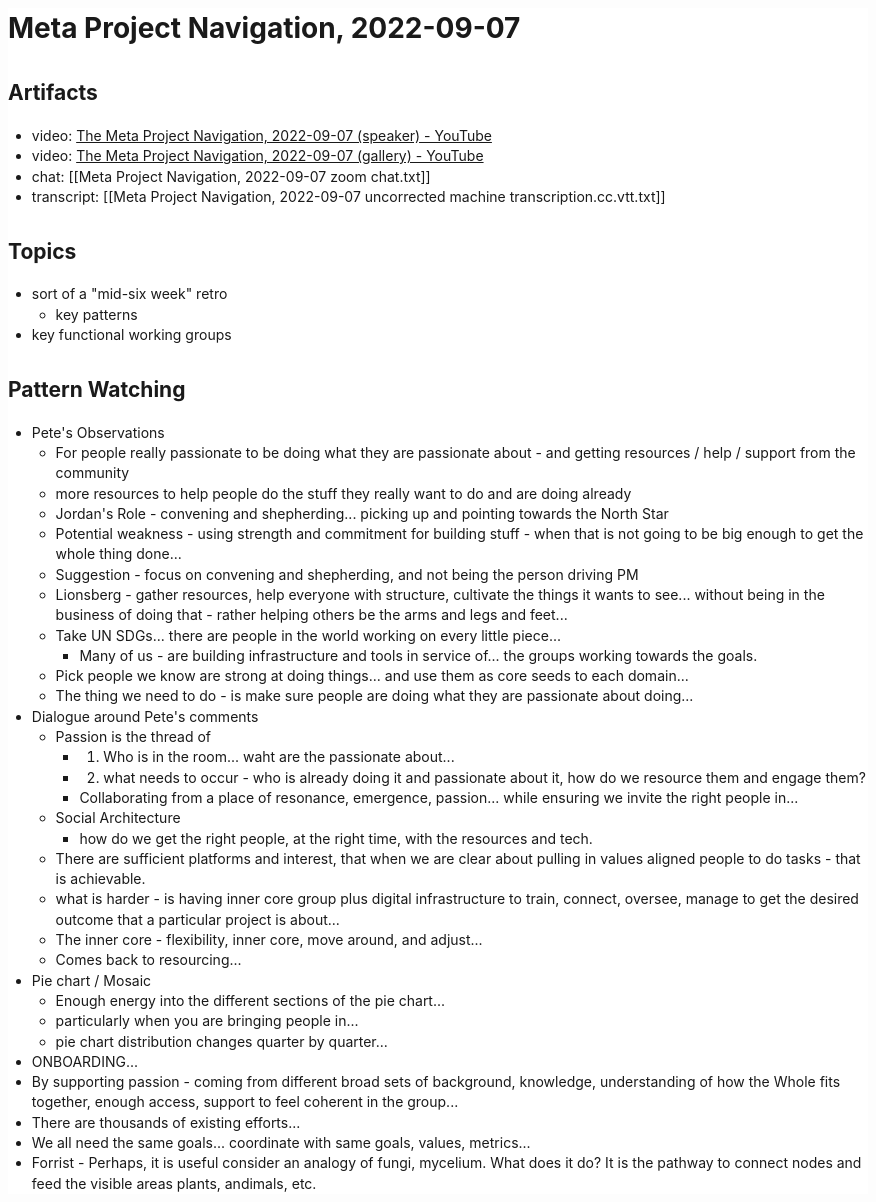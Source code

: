 # Meta Project Navigation, 2022-09-07

## Artifacts

- video: [The Meta Project Navigation, 2022-09-07 (speaker) - YouTube](https://www.youtube.com/watch?v=m1WeexMt0oA)
- video: [The Meta Project Navigation, 2022-09-07 (gallery) - YouTube](https://www.youtube.com/watch?v=qFrXT32iaXs)
- chat: [[Meta Project Navigation, 2022-09-07 zoom chat.txt]]
- transcript: [[Meta Project Navigation, 2022-09-07 uncorrected machine transcription.cc.vtt.txt]]

## Topics

- sort of a "mid-six week" retro
    - key patterns
- key functional working groups

## Pattern Watching
- Pete's Observations
    - For people really passionate to be doing what they are passionate about - and getting resources / help / support from the community 
    - more resources to help people do the stuff they really want to do and are doing already 
    - Jordan's Role - convening and shepherding... picking up and pointing towards the North Star
    - Potential weakness - using strength and commitment for building stuff - when that is not going to be big enough to get the whole thing done... 
    - Suggestion - focus on convening and shepherding, and not being the person driving PM
    - Lionsberg - gather resources, help everyone with structure, cultivate the things it wants to see... without being in the business of doing that - rather helping others be the arms and legs and feet... 
    - Take UN SDGs... there are people in the world working on every little piece... 
        - Many of us - are building infrastructure and tools in service of... the groups working towards the goals. 
    - Pick people we know are strong at doing things... and use them as core seeds to each domain... 
    - The thing we need to do - is make sure people are doing what they are passionate about doing... 
- Dialogue around Pete's comments
    - Passion is the thread of
        - 1. Who is in the room... waht are the passionate about... 
        - 2. what needs to occur - who is already doing it and passionate about it, how do we resource them and engage them? 
        - Collaborating from a place of resonance, emergence, passion... while ensuring we invite the right people in... 
    - Social Architecture
        - how do we get the right people, at the right time, with the resources and tech.
    -  There are sufficient platforms and interest, that when we are clear about pulling in values aligned people to do tasks - that is achievable. 
    -  what is harder - is having inner core group plus digital infrastructure to train, connect, oversee, manage to get the desired outcome that a particular project is about... 
    -  The inner core - flexibility, inner core, move around, and adjust... 
    -  Comes back to resourcing... 
-  Pie chart / Mosaic
    -  Enough energy into the different sections of the pie chart... 
    -  particularly when you are bringing people in... 
    -  pie chart distribution changes quarter by quarter... 
-  ONBOARDING... 
-  By supporting passion - coming from different broad sets of background, knowledge, understanding of how the Whole fits together, enough access, support to feel coherent in the group... 
-  There are thousands of existing efforts... 
-  We all need the same goals... coordinate with same goals, values, metrics... 
-  Forrist - Perhaps, it is useful consider an analogy of fungi, mycelium. What does it do? It is the pathway to connect nodes and feed the visible areas plants, andimals, etc.